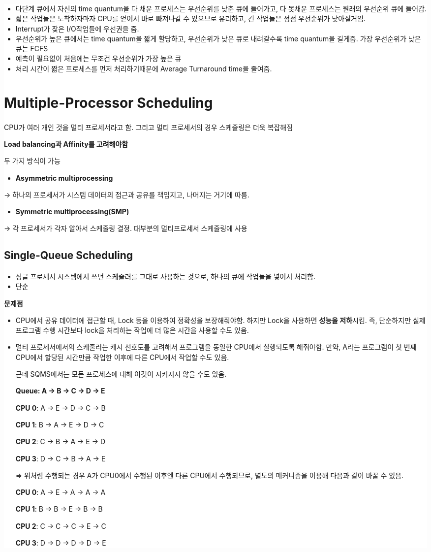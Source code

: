 - 다단계 큐에서 자신의 time quantum을 다 채운 프로세스는 우선순위를 낮춘 큐에 들어가고, 다 못채운 프로세스는 원래의 우선순위 큐에 들어감.
- 짧은 작업들은 도착하자마자 CPU를 얻어서 바로 빠져나갈 수 있으므로 유리하고, 긴 작업들은 점점 우선순위가 낮아질거임.
- Interrupt가 잦은 I/O작업들에 우선권을 줌.
- 우선순위가 높은 큐에서는 time quantum을 짧게 할당하고, 우선순위가 낮은 큐로 내려갈수록 time quantum을 길게줌. 
가장 우선순위가 낮은 큐는 FCFS
- 예측이 필요없이 처음에는 무조건 우선순위가 가장 높은 큐
- 처리 시간이 짧은 프로세스를 먼저 처리하기때문에 Average Turnaround time을 줄여줌.



# Multiple-Processor Scheduling


CPU가 여러 개인 것을 멀티 프로세서라고 함. 그리고 멀티 프로세서의 경우 스케줄링은 더욱 복잡해짐

**Load balancing과 Affinity를 고려해야함**

두 가지 방식이 가능

- **Asymmetric multiprocessing**

→ 하나의 프로세서가 시스템 데이터의 접근과 공유를 책임지고, 나머지는 거기에 따름.
- **Symmetric multiprocessing(SMP)**

→ 각 프로세서가 각자 알아서 스케줄링 결정. 대부분의 멀티프로세서 스케줄링에 사용

## Single-Queue Scheduling

- 싱글 프로세서 시스템에서 쓰던 스케줄러를 그대로 사용하는 것으로, 하나의 큐에 작업들을 넣어서 처리함.
- 단순

**문제점**

- CPU에서 공유 데이터에 접근할 때, Lock 등을 이용하여 정확성을 보장해줘야함. 하지만 Lock을 사용하면 **성능을 저하**시킴. 
즉, 단순하지만 실제 프로그램 수행 시간보다 lock을 처리하는 작업에 더 많은 시간을 사용할 수도 있음.
- 멀티 프로세서에서의 스케줄러는 캐시 선호도를 고려해서 프로그램을 동일한 CPU에서 실행되도록 해줘야함. 만약, A라는 프로그램이 첫 번째 CPU에서 할당된 시간만큼 작업한 이후에 다른 CPU에서 작업할 수도 있음.
    
    근데 SQMS에서는 모든 프로세스에 대해 이것이 지켜지지 않을 수도 있음.
    
    **Queue: A → B → C → D → E**  
    
    **CPU 0**: A → E → D → C → B
    
    **CPU 1**:  B → A → E → D → C
    
    **CPU 2**: C → B → A → E → D 
    
    **CPU 3**: D → C → B → A → E
    
    ⇒ 위처럼 수행되는 경우 A가 CPU0에서 수행된 이후엔 다른 CPU에서 수행되므로, 별도의 메커니즘을 이용해 다음과 같이 바꿀 수 있음.
    
    **CPU 0**: A → E → A → A → A
    
    **CPU 1**:  B → B → E → B → B
    
    **CPU 2**: C → C → C → E → C 
    
    **CPU 3**: D → D → D → D → E
    